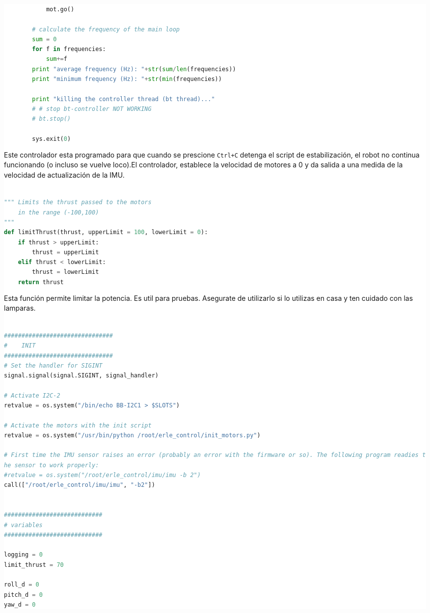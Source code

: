 ``` python
            mot.go()

        # calculate the frequency of the main loop
        sum = 0
        for f in frequencies:
            sum+=f
        print "average frequency (Hz): "+str(sum/len(frequencies))
        print "minimum frequency (Hz): "+str(min(frequencies))

        print "killing the controller thread (bt thread)..."
        # # stop bt-controller NOT WORKING
        # bt.stop()

        sys.exit(0)
```
Este controlador esta programado para que cuando se prescione `Ctrl+C` detenga el script de estabilización, el robot no continua funcionando (o incluso se vuelve loco).El controlador, establece la velocidad de motores a 0 y da salida a una medida de la velocidad de actualización de la IMU.

``` python

""" Limits the thrust passed to the motors
    in the range (-100,100)
"""
def limitThrust(thrust, upperLimit = 100, lowerLimit = 0):
    if thrust > upperLimit:
        thrust = upperLimit
    elif thrust < lowerLimit:
        thrust = lowerLimit
    return thrust

```
Esta función permite limitar la potencia. Es util para pruebas. Asegurate de utilizarlo si lo utilizas en casa y ten cuidado con las lamparas.
``` python

###############################
#    INIT
###############################
# Set the handler for SIGINT
signal.signal(signal.SIGINT, signal_handler)

# Activate I2C-2
retvalue = os.system("/bin/echo BB-I2C1 > $SLOTS")

# Activate the motors with the init script
retvalue = os.system("/usr/bin/python /root/erle_control/init_motors.py")

# First time the IMU sensor raises an error (probably an error with the firmware or so). The following program readies the sensor to work properly:
#retvalue = os.system("/root/erle_control/imu/imu -b 2")
call(["/root/erle_control/imu/imu", "-b2"])


############################
# variables
############################

logging = 0
limit_thrust = 70

roll_d = 0
pitch_d = 0
yaw_d = 0
```